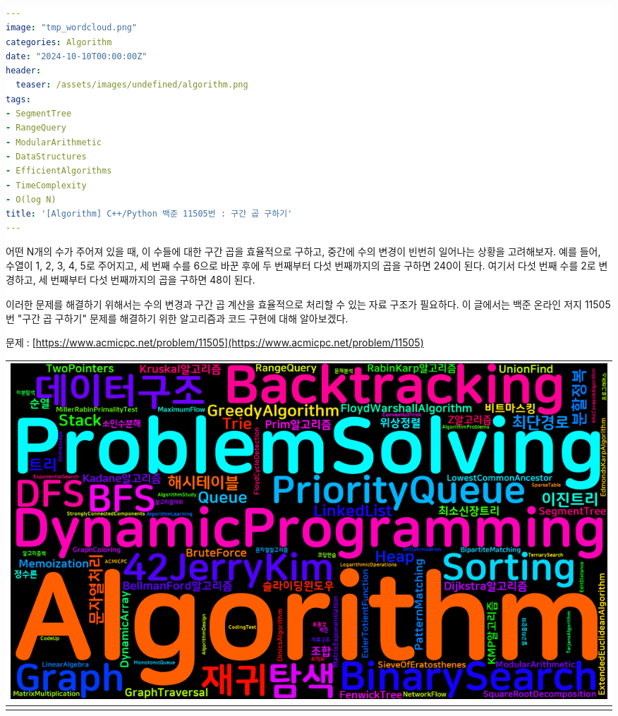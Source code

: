 ```yaml
---
image: "tmp_wordcloud.png"
categories: Algorithm
date: "2024-10-10T00:00:00Z"
header:
  teaser: /assets/images/undefined/algorithm.png
tags:
- SegmentTree
- RangeQuery
- ModularArithmetic
- DataStructures
- EfficientAlgorithms
- TimeComplexity
- O(log N)
title: '[Algorithm] C++/Python 백준 11505번 : 구간 곱 구하기'
---
```


어떤 N개의 수가 주어져 있을 때, 이 수들에 대한 구간 곱을 효율적으로 구하고, 중간에 수의 변경이 빈번히 일어나는 상황을 고려해보자. 예를 들어, 수열이 1, 2, 3, 4, 5로 주어지고, 세 번째 수를 6으로 바꾼 후에 두 번째부터 다섯 번째까지의 곱을 구하면 240이 된다. 여기서 다섯 번째 수를 2로 변경하고, 세 번째부터 다섯 번째까지의 곱을 구하면 48이 된다.

이러한 문제를 해결하기 위해서는 수의 변경과 구간 곱 계산을 효율적으로 처리할 수 있는 자료 구조가 필요하다. 이 글에서는 백준 온라인 저지 11505번 "구간 곱 구하기" 문제를 해결하기 위한 알고리즘과 코드 구현에 대해 알아보겠다.

문제 : [https://www.acmicpc.net/problem/11505](https://www.acmicpc.net/problem/11505)

|![](/assets/images/undefined/algorithm.png)|
|:---:|
||
